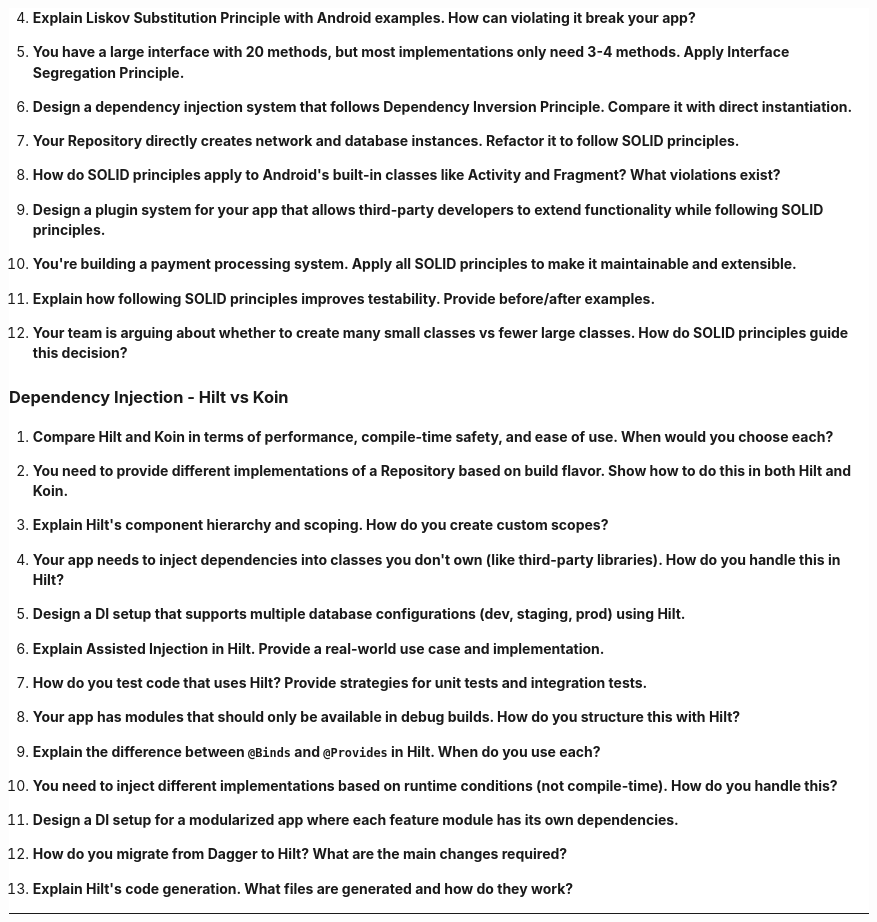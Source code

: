 4. **Explain Liskov Substitution Principle with Android examples. How can violating it break your app?**

5. **You have a large interface with 20 methods, but most implementations only need 3-4 methods. Apply Interface Segregation Principle.**

6. **Design a dependency injection system that follows Dependency Inversion Principle. Compare it with direct instantiation.**

7. **Your Repository directly creates network and database instances. Refactor it to follow SOLID principles.**

8. **How do SOLID principles apply to Android's built-in classes like Activity and Fragment? What violations exist?**

9. **Design a plugin system for your app that allows third-party developers to extend functionality while following SOLID principles.**

10. **You're building a payment processing system. Apply all SOLID principles to make it maintainable and extensible.**

11. **Explain how following SOLID principles improves testability. Provide before/after examples.**

12. **Your team is arguing about whether to create many small classes vs fewer large classes. How do SOLID principles guide this decision?**

### Dependency Injection - Hilt vs Koin

1. **Compare Hilt and Koin in terms of performance, compile-time safety, and ease of use. When would you choose each?**

2. **You need to provide different implementations of a Repository based on build flavor. Show how to do this in both Hilt and Koin.**

3. **Explain Hilt's component hierarchy and scoping. How do you create custom scopes?**

4. **Your app needs to inject dependencies into classes you don't own (like third-party libraries). How do you handle this in Hilt?**

5. **Design a DI setup that supports multiple database configurations (dev, staging, prod) using Hilt.**

6. **Explain Assisted Injection in Hilt. Provide a real-world use case and implementation.**

7. **How do you test code that uses Hilt? Provide strategies for unit tests and integration tests.**

8. **Your app has modules that should only be available in debug builds. How do you structure this with Hilt?**

9. **Explain the difference between `@Binds` and `@Provides` in Hilt. When do you use each?**

10. **You need to inject different implementations based on runtime conditions (not compile-time). How do you handle this?**

11. **Design a DI setup for a modularized app where each feature module has its own dependencies.**

12. **How do you migrate from Dagger to Hilt? What are the main changes required?**

13. **Explain Hilt's code generation. What files are generated and how do they work?**

---